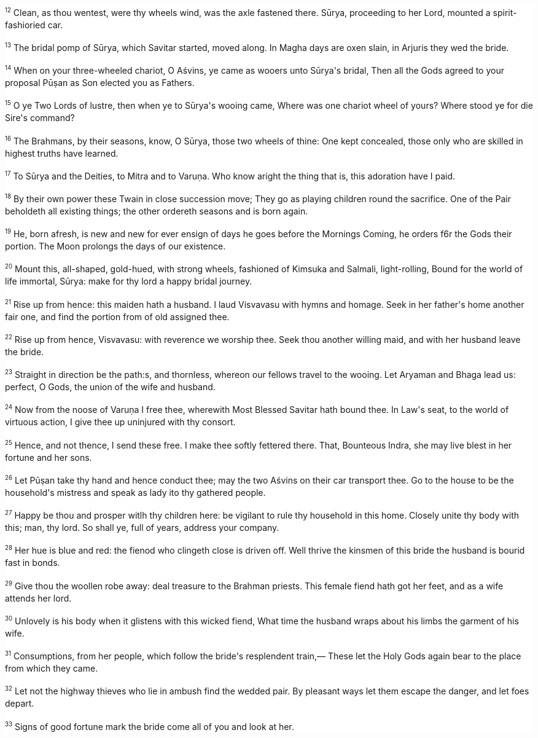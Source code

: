 <p id="v12"><sup><small>12</small></sup>  Clean, as thou wentest, were thy wheels wind, was the axle fastened there.
Sūrya, proceeding to her Lord, mounted a spirit-fashioried car.
<p id="v13"><sup><small>13</small></sup>  The bridal pomp of Sūrya, which Savitar started, moved along.
In Magha days are oxen slain, in Arjuris they wed the bride.
<p id="v14"><sup><small>14</small></sup>  When on your three-wheeled chariot, O Aśvins, ye came as wooers unto Sūrya's bridal,
Then all the Gods agreed to your proposal Pūṣan as Son elected you as Fathers.
<p id="v15"><sup><small>15</small></sup>  O ye Two Lords of lustre, then when ye to Sūrya's wooing came,
Where was one chariot wheel of yours? Where stood ye for die Sire's command?
<p id="v16"><sup><small>16</small></sup>  The Brahmans, by their seasons, know, O Sūrya, those two wheels of thine:
One kept concealed, those only who are skilled in highest truths have learned.
<p id="v17"><sup><small>17</small></sup>  To Sūrya and the Deities, to Mitra and to Varuṇa.
Who know aright the thing that is, this adoration have I paid.
<p id="v18"><sup><small>18</small></sup>  By their own power these Twain in close succession move;
They go as playing children round the sacrifice.
One of the Pair beholdeth all existing things; the other ordereth seasons and is born again.
<p id="v19"><sup><small>19</small></sup>  He, born afresh, is new and new for ever ensign of days he goes before the Mornings
Coming, he orders f6r the Gods their portion. The Moon prolongs the days of our existence.
<p id="v20"><sup><small>20</small></sup>  Mount this, all-shaped, gold-hued, with strong wheels, fashioned of Kimsuka and Salmali, light-rolling,
Bound for the world of life immortal, Sūrya: make for thy lord a happy bridal journey.
<p id="v21"><sup><small>21</small></sup>  Rise up from hence: this maiden hath a husband. I laud Visvavasu with hymns and homage.
Seek in her father's home another fair one, and find the portion from of old assigned thee.
<p id="v22"><sup><small>22</small></sup>  Rise up from hence, Visvavasu: with reverence we worship thee.
Seek thou another willing maid, and with her husband leave the bride.
<p id="v23"><sup><small>23</small></sup>  Straight in direction be the path:s, and thornless, whereon our fellows travel to the wooing.
Let Aryaman and Bhaga lead us: perfect, O Gods, the union of the wife and husband.
<p id="v24"><sup><small>24</small></sup>  Now from the noose of Varuṇa I free thee, wherewith Most Blessed Savitar hath bound thee.
In Law's seat, to the world of virtuous action, I give thee up uninjured with thy consort.
<p id="v25"><sup><small>25</small></sup>  Hence, and not thence, I send these free. I make thee softly fettered there.
That, Bounteous Indra, she may live blest in her fortune and her sons.
<p id="v26"><sup><small>26</small></sup>  Let Pūṣan take thy hand and hence conduct thee; may the two Aśvins on their car transport thee.
Go to the house to be the household's mistress and speak as lady ito thy gathered people.
<p id="v27"><sup><small>27</small></sup>  Happy be thou and prosper witlh thy children here: be vigilant to rule thy household in this home.
Closely unite thy body with this; man, thy lord. So shall ye, full of years, address your company.
<p id="v28"><sup><small>28</small></sup>  Her hue is blue and red: the fienod who clingeth close is driven off.
Well thrive the kinsmen of this bride the husband is bourid fast in bonds.
<p id="v29"><sup><small>29</small></sup>  Give thou the woollen robe away: deal treasure to the Brahman priests.
This female fiend hath got her feet, and as a wife attends her lord.
<p id="v30"><sup><small>30</small></sup>  Unlovely is his body when it glistens with this wicked fiend,
What time the husband wraps about his limbs the garment of his wife.
<p id="v31"><sup><small>31</small></sup>  Consumptions, from her people, which follow the bride's resplendent train,—
These let the Holy Gods again bear to the place from which they came.
<p id="v32"><sup><small>32</small></sup>  Let not the highway thieves who lie in ambush find the wedded pair.
By pleasant ways let them escape the danger, and let foes depart.
<p id="v33"><sup><small>33</small></sup>  Signs of good fortune mark the bride come all of you and look at her.